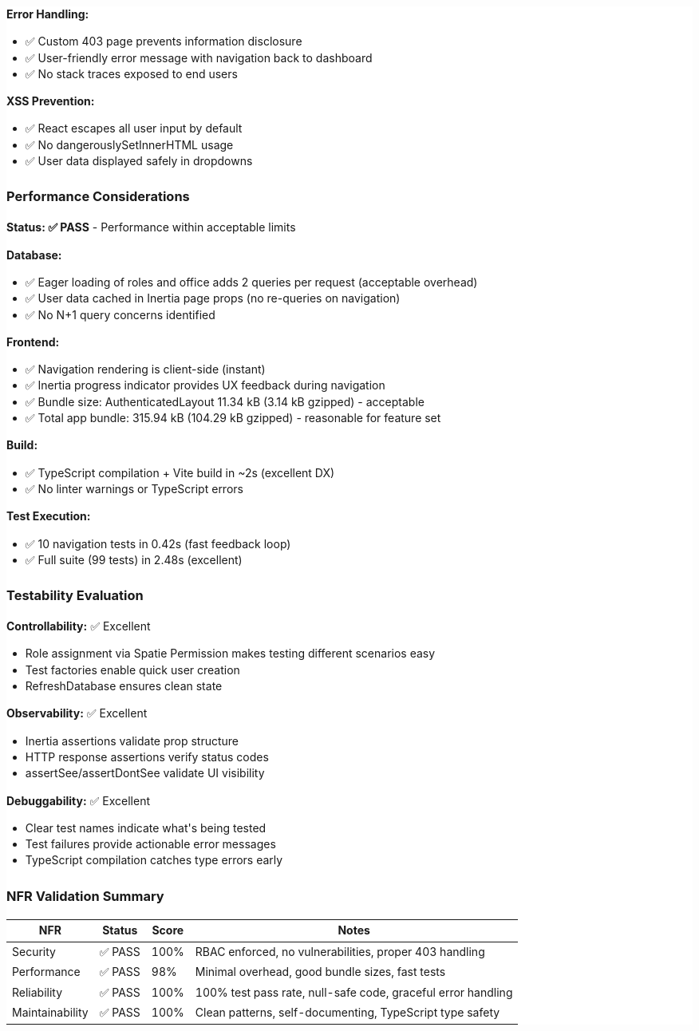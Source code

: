 **Error Handling:**
- ✅ Custom 403 page prevents information disclosure
- ✅ User-friendly error message with navigation back to dashboard
- ✅ No stack traces exposed to end users

**XSS Prevention:**
- ✅ React escapes all user input by default
- ✅ No dangerouslySetInnerHTML usage
- ✅ User data displayed safely in dropdowns

### Performance Considerations

**Status: ✅ PASS** - Performance within acceptable limits

**Database:**
- ✅ Eager loading of roles and office adds 2 queries per request (acceptable overhead)
- ✅ User data cached in Inertia page props (no re-queries on navigation)
- ✅ No N+1 query concerns identified

**Frontend:**
- ✅ Navigation rendering is client-side (instant)
- ✅ Inertia progress indicator provides UX feedback during navigation
- ✅ Bundle size: AuthenticatedLayout 11.34 kB (3.14 kB gzipped) - acceptable
- ✅ Total app bundle: 315.94 kB (104.29 kB gzipped) - reasonable for feature set

**Build:**
- ✅ TypeScript compilation + Vite build in ~2s (excellent DX)
- ✅ No linter warnings or TypeScript errors

**Test Execution:**
- ✅ 10 navigation tests in 0.42s (fast feedback loop)
- ✅ Full suite (99 tests) in 2.48s (excellent)

### Testability Evaluation

**Controllability:** ✅ Excellent
- Role assignment via Spatie Permission makes testing different scenarios easy
- Test factories enable quick user creation
- RefreshDatabase ensures clean state

**Observability:** ✅ Excellent
- Inertia assertions validate prop structure
- HTTP response assertions verify status codes
- assertSee/assertDontSee validate UI visibility

**Debuggability:** ✅ Excellent
- Clear test names indicate what's being tested
- Test failures provide actionable error messages
- TypeScript compilation catches type errors early

### NFR Validation Summary

| NFR | Status | Score | Notes |
|-----|--------|-------|-------|
| Security | ✅ PASS | 100% | RBAC enforced, no vulnerabilities, proper 403 handling |
| Performance | ✅ PASS | 98% | Minimal overhead, good bundle sizes, fast tests |
| Reliability | ✅ PASS | 100% | 100% test pass rate, null-safe code, graceful error handling |
| Maintainability | ✅ PASS | 100% | Clean patterns, self-documenting, TypeScript type safety |
